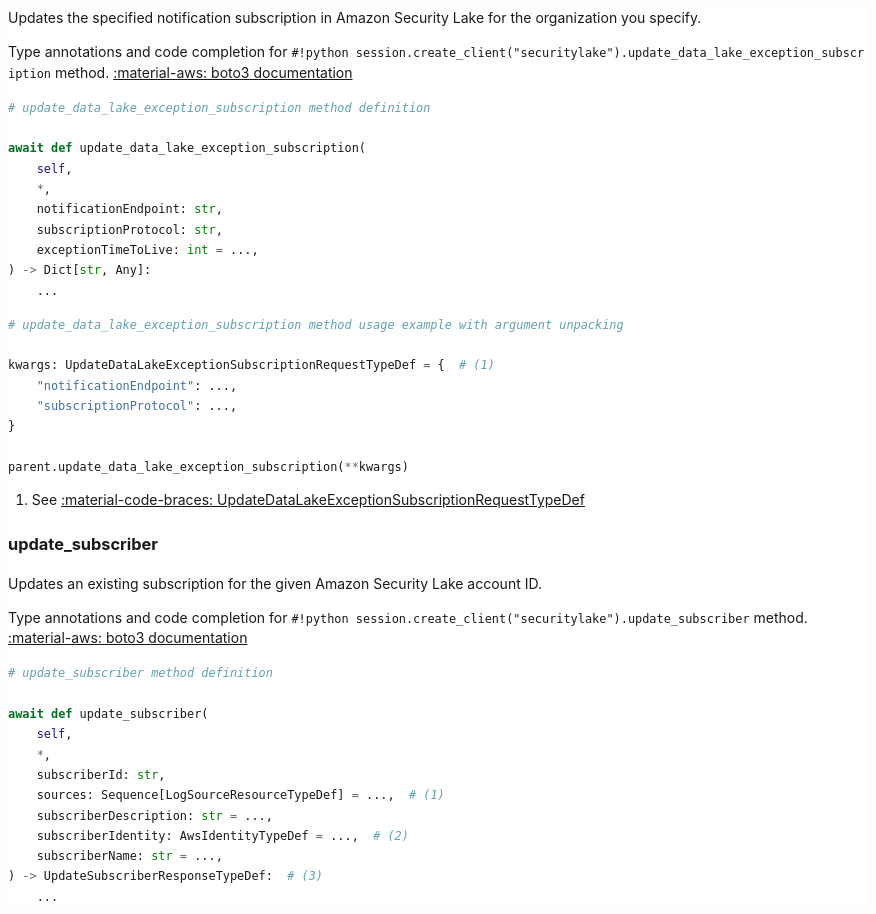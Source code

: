 Updates the specified notification subscription in Amazon Security Lake for the
organization you specify.

Type annotations and code completion for `#!python session.create_client("securitylake").update_data_lake_exception_subscription` method.
[:material-aws: boto3 documentation](https://boto3.amazonaws.com/v1/documentation/api/latest/reference/services/securitylake/client/update_data_lake_exception_subscription.html)

```python
# update_data_lake_exception_subscription method definition

await def update_data_lake_exception_subscription(
    self,
    *,
    notificationEndpoint: str,
    subscriptionProtocol: str,
    exceptionTimeToLive: int = ...,
) -> Dict[str, Any]:
    ...
```

```python
# update_data_lake_exception_subscription method usage example with argument unpacking

kwargs: UpdateDataLakeExceptionSubscriptionRequestTypeDef = {  # (1)
    "notificationEndpoint": ...,
    "subscriptionProtocol": ...,
}

parent.update_data_lake_exception_subscription(**kwargs)
```

1. See [:material-code-braces: UpdateDataLakeExceptionSubscriptionRequestTypeDef](./type_defs.md#updatedatalakeexceptionsubscriptionrequesttypedef)

### update\_subscriber

Updates an existing subscription for the given Amazon Security Lake account ID.

Type annotations and code completion for `#!python session.create_client("securitylake").update_subscriber` method.
[:material-aws: boto3 documentation](https://boto3.amazonaws.com/v1/documentation/api/latest/reference/services/securitylake/client/update_subscriber.html)

```python
# update_subscriber method definition

await def update_subscriber(
    self,
    *,
    subscriberId: str,
    sources: Sequence[LogSourceResourceTypeDef] = ...,  # (1)
    subscriberDescription: str = ...,
    subscriberIdentity: AwsIdentityTypeDef = ...,  # (2)
    subscriberName: str = ...,
) -> UpdateSubscriberResponseTypeDef:  # (3)
    ...
```
